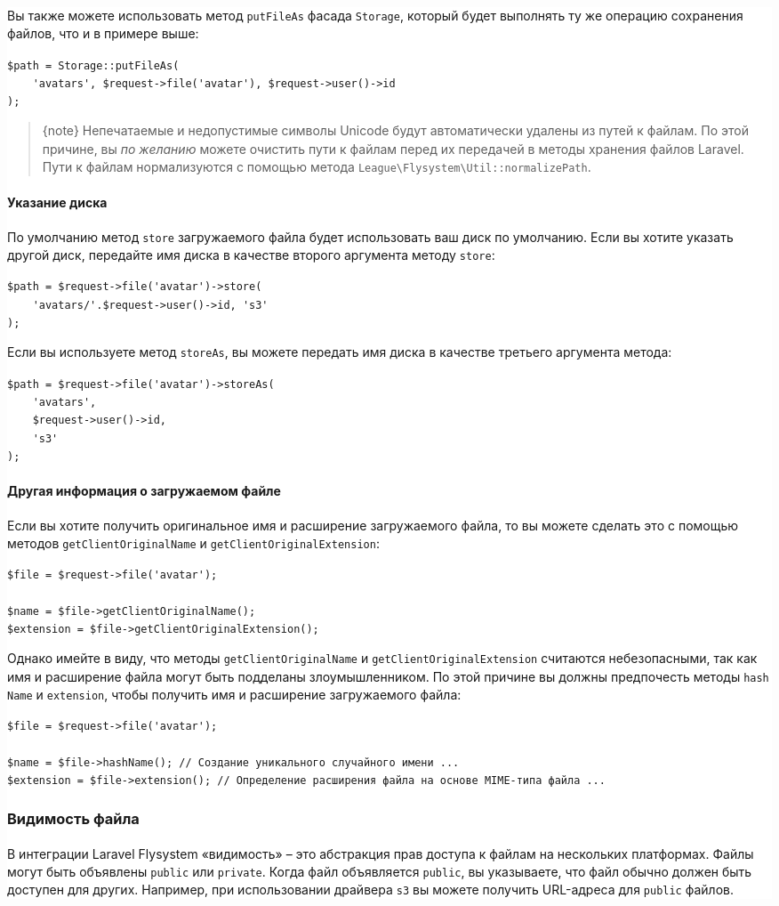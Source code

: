 Вы также можете использовать метод `putFileAs` фасада `Storage`, который будет выполнять ту же операцию сохранения файлов, что и в примере выше:

    $path = Storage::putFileAs(
        'avatars', $request->file('avatar'), $request->user()->id
    );

> {note} Непечатаемые и недопустимые символы Unicode будут автоматически удалены из путей к файлам. По этой причине, вы _по желанию_ можете очистить пути к файлам перед их передачей в методы хранения файлов Laravel. Пути к файлам нормализуются с помощью метода `League\Flysystem\Util::normalizePath`.

<a name="specifying-a-disk"></a>
#### Указание диска

По умолчанию метод `store` загружаемого файла будет использовать ваш диск по умолчанию. Если вы хотите указать другой диск, передайте имя диска в качестве второго аргумента методу `store`:

    $path = $request->file('avatar')->store(
        'avatars/'.$request->user()->id, 's3'
    );

Если вы используете метод `storeAs`, вы можете передать имя диска в качестве третьего аргумента метода:

    $path = $request->file('avatar')->storeAs(
        'avatars',
        $request->user()->id,
        's3'
    );

<a name="other-uploaded-file-information"></a>
#### Другая информация о загружаемом файле

Если вы хотите получить оригинальное имя и расширение загружаемого файла, то вы можете сделать это с помощью методов `getClientOriginalName` и `getClientOriginalExtension`:

    $file = $request->file('avatar');

    $name = $file->getClientOriginalName();
    $extension = $file->getClientOriginalExtension();

Однако имейте в виду, что методы `getClientOriginalName` и `getClientOriginalExtension` считаются небезопасными, так как имя и расширение файла могут быть подделаны злоумышленником. По этой причине вы должны предпочесть методы `hashName` и `extension`, чтобы получить имя и расширение загружаемого файла:

    $file = $request->file('avatar');

    $name = $file->hashName(); // Создание уникального случайного имени ...
    $extension = $file->extension(); // Определение расширения файла на основе MIME-типа файла ...

<a name="file-visibility"></a>
### Видимость файла

В интеграции Laravel Flysystem «видимость» – это абстракция прав доступа к файлам на нескольких платформах. Файлы могут быть объявлены `public` или `private`. Когда файл объявляется `public`, вы указываете, что файл обычно должен быть доступен для других. Например, при использовании драйвера `s3` вы можете получить URL-адреса для `public` файлов.
